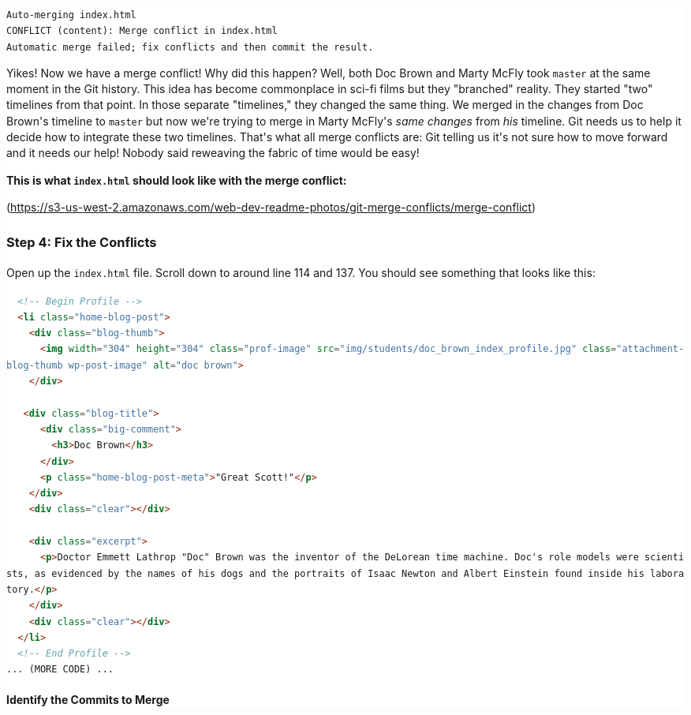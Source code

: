 ```text
Auto-merging index.html
CONFLICT (content): Merge conflict in index.html
Automatic merge failed; fix conflicts and then commit the result.
```

Yikes! Now we have a merge conflict! Why did this happen? Well, both Doc Brown
and Marty McFly took `master` at the same moment in the Git history. This idea
has become commonplace in sci-fi films but they "branched" reality. They
started "two" timelines from that point. In those separate "timelines," they
changed the same thing. We merged in the changes from Doc Brown's timeline to
`master` but now we're trying to merge in Marty McFly's _same changes_ from
_his_ timeline. Git needs us to help it decide how to integrate these two
timelines. That's what all merge conflicts are: Git telling us it's not sure
how to move forward and it needs our help! Nobody said reweaving the fabric of
time would be easy!

__This is what `index.html` should look like with the merge conflict:__

(https://s3-us-west-2.amazonaws.com/web-dev-readme-photos/git-merge-conflicts/merge-conflict)

### Step 4: Fix the Conflicts

Open up the `index.html` file. Scroll down to around line 114 and 137. You
should see something that looks like this:

```html
  <!-- Begin Profile -->
  <li class="home-blog-post">
    <div class="blog-thumb">
      <img width="304" height="304" class="prof-image" src="img/students/doc_brown_index_profile.jpg" class="attachment-blog-thumb wp-post-image" alt="doc brown">
    </div>

   <div class="blog-title">
      <div class="big-comment">
        <h3>Doc Brown</h3>
      </div>
      <p class="home-blog-post-meta">"Great Scott!"</p>
    </div>
    <div class="clear"></div>

    <div class="excerpt">
      <p>Doctor Emmett Lathrop "Doc" Brown was the inventor of the DeLorean time machine. Doc's role models were scientists, as evidenced by the names of his dogs and the portraits of Isaac Newton and Albert Einstein found inside his laboratory.</p>
    </div>
    <div class="clear"></div>
  </li>
  <!-- End Profile -->
... (MORE CODE) ...
```

#### Identify the Commits to Merge
